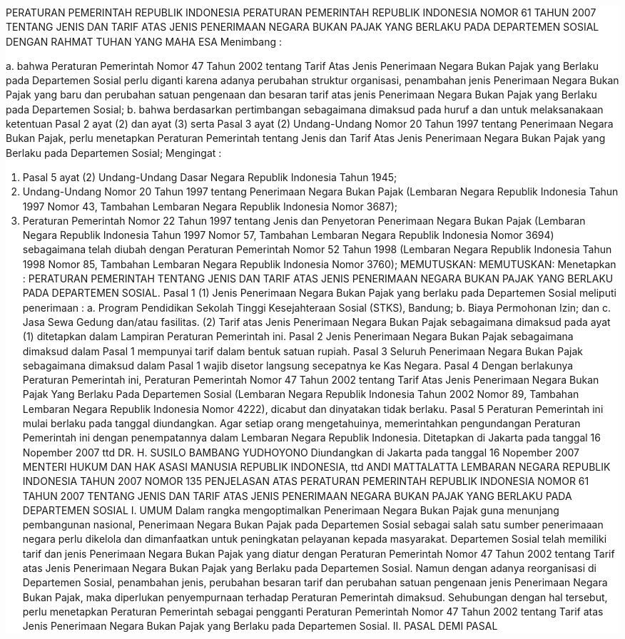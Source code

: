  PERATURAN PEMERINTAH REPUBLIK INDONESIA PERATURAN PEMERINTAH REPUBLIK INDONESIA NOMOR 61 TAHUN 2007 TENTANG JENIS DAN TARIF ATAS JENIS PENERIMAAN NEGARA BUKAN PAJAK YANG BERLAKU PADA DEPARTEMEN SOSIAL
DENGAN RAHMAT TUHAN YANG MAHA ESA
Menimbang :

a. bahwa Peraturan Pemerintah Nomor 47 Tahun 2002 tentang Tarif Atas Jenis Penerimaan Negara Bukan Pajak yang Berlaku pada Departemen Sosial perlu diganti karena adanya perubahan struktur organisasi, penambahan jenis Penerimaan Negara Bukan Pajak yang baru dan perubahan satuan pengenaan dan besaran tarif atas jenis Penerimaan Negara Bukan Pajak yang Berlaku pada Departemen Sosial;
b. bahwa berdasarkan pertimbangan sebagaimana dimaksud pada huruf a dan untuk melaksanakaan ketentuan Pasal 2 ayat (2) dan ayat (3) serta Pasal 3 ayat (2) Undang-Undang Nomor 20 Tahun 1997 tentang Penerimaan Negara Bukan Pajak, perlu menetapkan Peraturan Pemerintah tentang Jenis dan Tarif Atas Jenis Penerimaan Negara Bukan Pajak yang Berlaku pada Departemen Sosial;
Mengingat :

1. Pasal 5 ayat (2) Undang-Undang Dasar Negara Republik Indonesia Tahun 1945;
2. Undang-Undang Nomor 20 Tahun 1997 tentang Penerimaan Negara Bukan Pajak (Lembaran Negara Republik Indonesia Tahun 1997 Nomor 43, Tambahan Lembaran Negara Republik Indonesia Nomor 3687);
3. Peraturan Pemerintah Nomor 22 Tahun 1997 tentang Jenis dan Penyetoran Penerimaan Negara Bukan Pajak (Lembaran Negara Republik Indonesia Tahun 1997 Nomor 57, Tambahan Lembaran Negara Republik Indonesia Nomor 3694) sebagaimana telah diubah dengan Peraturan Pemerintah Nomor 52 Tahun 1998 (Lembaran Negara Republik Indonesia Tahun 1998 Nomor 85, Tambahan Lembaran Negara Republik Indonesia Nomor 3760);
MEMUTUSKAN:
MEMUTUSKAN:
 Menetapkan : PERATURAN PEMERINTAH TENTANG JENIS DAN TARIF ATAS JENIS PENERIMAAN NEGARA BUKAN PAJAK YANG BERLAKU PADA DEPARTEMEN SOSIAL.
Pasal 1
(1) Jenis Penerimaan Negara Bukan Pajak yang berlaku pada Departemen Sosial meliputi penerimaan :
a. Program Pendidikan Sekolah Tinggi Kesejahteraan Sosial (STKS), Bandung;
b. Biaya Permohonan Izin; dan
c. Jasa Sewa Gedung dan/atau fasilitas.
(2) Tarif atas Jenis Penerimaan Negara Bukan Pajak sebagaimana dimaksud pada ayat (1) ditetapkan dalam Lampiran Peraturan Pemerintah ini.
Pasal 2
Jenis Penerimaan Negara Bukan Pajak sebagaimana dimaksud dalam Pasal 1 mempunyai tarif dalam bentuk satuan rupiah.
Pasal 3
Seluruh Penerimaan Negara Bukan Pajak sebagaimana dimaksud dalam Pasal 1 wajib disetor langsung secepatnya ke Kas Negara.
Pasal 4
Dengan berlakunya Peraturan Pemerintah ini, Peraturan Pemerintah Nomor 47 Tahun 2002 tentang Tarif Atas Jenis Penerimaan Negara Bukan Pajak Yang Berlaku Pada Departemen Sosial (Lembaran Negara Republik Indonesia Tahun 2002 Nomor 89, Tambahan Lembaran Negara Republik Indonesia Nomor 4222), dicabut dan dinyatakan tidak berlaku.
Pasal 5
Peraturan Pemerintah ini mulai berlaku pada tanggal diundangkan.
Agar setiap orang mengetahuinya, memerintahkan pengundangan Peraturan Pemerintah ini dengan penempatannya dalam Lembaran Negara Republik Indonesia. Ditetapkan di Jakarta pada tanggal 16 Nopember 2007 ttd DR. H. SUSILO BAMBANG YUDHOYONO Diundangkan di Jakarta pada tanggal 16 Nopember 2007 MENTERI HUKUM DAN HAK ASASI MANUSIA REPUBLIK INDONESIA, ttd ANDI MATTALATTA LEMBARAN NEGARA REPUBLIK INDONESIA TAHUN 2007 NOMOR 135 PENJELASAN ATAS PERATURAN PEMERINTAH REPUBLIK INDONESIA NOMOR 61 TAHUN 2007 TENTANG JENIS DAN TARIF ATAS JENIS PENERIMAAN NEGARA BUKAN PAJAK YANG BERLAKU PADA DEPARTEMEN SOSIAL I. UMUM Dalam rangka mengoptimalkan Penerimaan Negara Bukan Pajak guna menunjang pembangunan nasional, Penerimaan Negara Bukan Pajak pada Departemen Sosial sebagai salah satu sumber penerimaaan negara perlu dikelola dan dimanfaatkan untuk peningkatan pelayanan kepada masyarakat. Departemen Sosial telah memiliki tarif dan jenis Penerimaan Negara Bukan Pajak yang diatur dengan Peraturan Pemerintah Nomor 47 Tahun 2002 tentang Tarif atas Jenis Penerimaan Negara Bukan Pajak yang Berlaku pada Departemen Sosial. Namun dengan adanya reorganisasi di Departemen Sosial, penambahan jenis, perubahan besaran tarif dan perubahan satuan pengenaan jenis Penerimaan Negara Bukan Pajak, maka diperlukan penyempurnaan terhadap Peraturan Pemerintah dimaksud. Sehubungan dengan hal tersebut, perlu menetapkan Peraturan Pemerintah sebagai pengganti Peraturan Pemerintah Nomor 47 Tahun 2002 tentang Tarif atas Jenis Penerimaan Negara Bukan Pajak yang Berlaku pada Departemen Sosial. II. PASAL DEMI PASAL